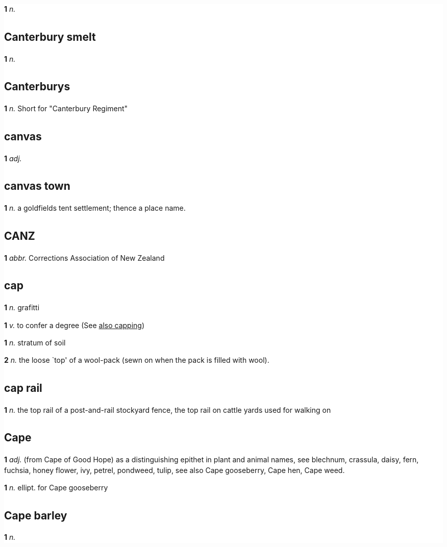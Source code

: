<b>1</b> <i>n.</i>

## Canterbury smelt
 
<b>1</b> <i>n.</i>

## Canterburys
 
<b>1</b> <i>n.</i> Short for "Canterbury Regiment"

## canvas
 
<b>1</b> <i>adj.</i>

## canvas town
 
<b>1</b> <i>n.</i> a goldfields tent settlement; thence a place name.

## CANZ
 
<b>1</b> <i>abbr.</i> Corrections Association of New Zealand

## cap
 
<b>1</b> <i>n.</i> grafitti

 
<b>1</b> <i>v.</i> to confer a degree (See [also capping](http://../dict/A#also-capping))

 
<b>1</b> <i>n.</i> stratum of soil

 
<b>2</b> <i>n.</i> the loose `top' of a wool-pack (sewn on when the pack is filled with wool).

## cap rail
 
<b>1</b> <i>n.</i> the top rail of a post-and-rail stockyard fence, the top rail on cattle yards used for walking on

## Cape
 
<b>1</b> <i>adj.</i> (from Cape of Good Hope) as a distinguishing epithet in plant and animal names, see blechnum, crassula, daisy, fern, fuchsia, honey flower, ivy, petrel, pondweed, tulip, see also Cape gooseberry, Cape hen, Cape weed.

 
<b>1</b> <i>n.</i> ellipt. for Cape gooseberry

## Cape barley
 
<b>1</b> <i>n.</i>
